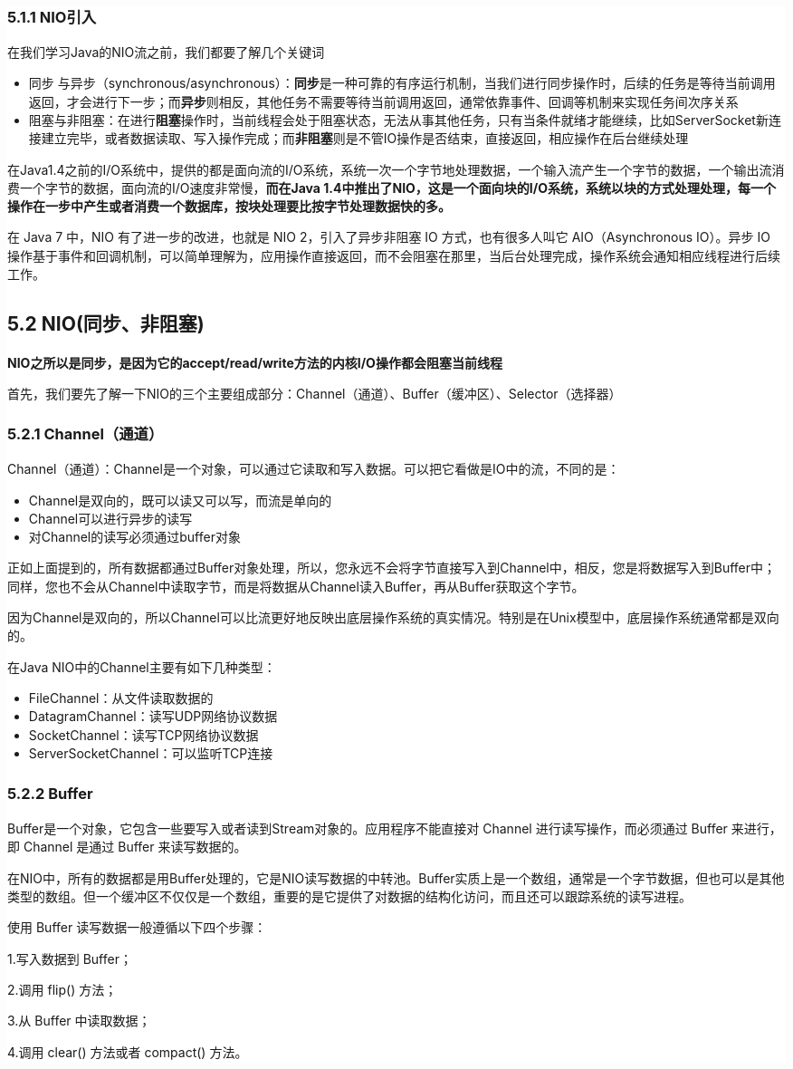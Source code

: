 ### 5.1.1  NIO引入

在我们学习Java的NIO流之前，我们都要了解几个关键词

* 同步 与异步（synchronous/asynchronous）：**同步**是一种可靠的有序运行机制，当我们进行同步操作时，后续的任务是等待当前调用返回，才会进行下一步；而**异步**则相反，其他任务不需要等待当前调用返回，通常依靠事件、回调等机制来实现任务间次序关系
* 阻塞与非阻塞：在进行**阻塞**操作时，当前线程会处于阻塞状态，无法从事其他任务，只有当条件就绪才能继续，比如ServerSocket新连接建立完毕，或者数据读取、写入操作完成；而**非阻塞**则是不管IO操作是否结束，直接返回，相应操作在后台继续处理

在Java1.4之前的I/O系统中，提供的都是面向流的I/O系统，系统一次一个字节地处理数据，一个输入流产生一个字节的数据，一个输出流消费一个字节的数据，面向流的I/O速度非常慢，**而在Java 1.4中推出了NIO，这是一个面向块的I/O系统，系统以块的方式处理处理，每一个操作在一步中产生或者消费一个数据库，按块处理要比按字节处理数据快的多。**

在 Java 7 中，NIO 有了进一步的改进，也就是 NIO 2，引入了异步非阻塞 IO 方式，也有很多人叫它 AIO（Asynchronous IO）。异步 IO 操作基于事件和回调机制，可以简单理解为，应用操作直接返回，而不会阻塞在那里，当后台处理完成，操作系统会通知相应线程进行后续工作。

## 5.2 NIO(同步、非阻塞)

**NIO之所以是同步，是因为它的accept/read/write方法的内核I/O操作都会阻塞当前线程**

首先，我们要先了解一下NIO的三个主要组成部分：Channel（通道）、Buffer（缓冲区）、Selector（选择器）

### **5.2.1 Channel（通道）**

Channel（通道）：Channel是一个对象，可以通过它读取和写入数据。可以把它看做是IO中的流，不同的是：

* Channel是双向的，既可以读又可以写，而流是单向的
* Channel可以进行异步的读写
* 对Channel的读写必须通过buffer对象

正如上面提到的，所有数据都通过Buffer对象处理，所以，您永远不会将字节直接写入到Channel中，相反，您是将数据写入到Buffer中；同样，您也不会从Channel中读取字节，而是将数据从Channel读入Buffer，再从Buffer获取这个字节。

因为Channel是双向的，所以Channel可以比流更好地反映出底层操作系统的真实情况。特别是在Unix模型中，底层操作系统通常都是双向的。

在Java NIO中的Channel主要有如下几种类型：

* FileChannel：从文件读取数据的
* DatagramChannel：读写UDP网络协议数据
* SocketChannel：读写TCP网络协议数据
* ServerSocketChannel：可以监听TCP连接

### 5.2.2 Buffer

Buffer是一个对象，它包含一些要写入或者读到Stream对象的。应用程序不能直接对 Channel 进行读写操作，而必须通过 Buffer 来进行，即 Channel 是通过 Buffer 来读写数据的。

在NIO中，所有的数据都是用Buffer处理的，它是NIO读写数据的中转池。Buffer实质上是一个数组，通常是一个字节数据，但也可以是其他类型的数组。但一个缓冲区不仅仅是一个数组，重要的是它提供了对数据的结构化访问，而且还可以跟踪系统的读写进程。

使用 Buffer 读写数据一般遵循以下四个步骤：

1.写入数据到 Buffer；

2.调用 flip() 方法；

3.从 Buffer 中读取数据；

4.调用 clear() 方法或者 compact() 方法。
